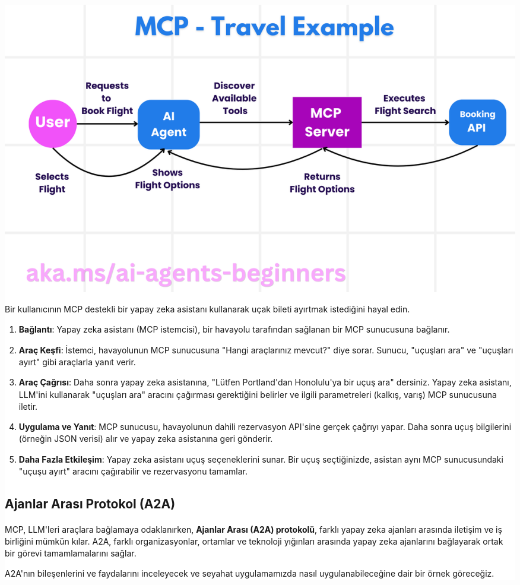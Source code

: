 ![MCP Diyagramı](../../../translated_images/mcp-diagram.e4ca1cbd551444a12e1f0eb300191a036ab01124fce71c864fe9cb7f4ac2a15d.tr.png)

Bir kullanıcının MCP destekli bir yapay zeka asistanı kullanarak uçak bileti ayırtmak istediğini hayal edin.

1. **Bağlantı**: Yapay zeka asistanı (MCP istemcisi), bir havayolu tarafından sağlanan bir MCP sunucusuna bağlanır.

2. **Araç Keşfi**: İstemci, havayolunun MCP sunucusuna "Hangi araçlarınız mevcut?" diye sorar. Sunucu, "uçuşları ara" ve "uçuşları ayırt" gibi araçlarla yanıt verir.

3. **Araç Çağrısı**: Daha sonra yapay zeka asistanına, "Lütfen Portland'dan Honolulu'ya bir uçuş ara" dersiniz. Yapay zeka asistanı, LLM'ini kullanarak "uçuşları ara" aracını çağırması gerektiğini belirler ve ilgili parametreleri (kalkış, varış) MCP sunucusuna iletir.

4. **Uygulama ve Yanıt**: MCP sunucusu, havayolunun dahili rezervasyon API'sine gerçek çağrıyı yapar. Daha sonra uçuş bilgilerini (örneğin JSON verisi) alır ve yapay zeka asistanına geri gönderir.

5. **Daha Fazla Etkileşim**: Yapay zeka asistanı uçuş seçeneklerini sunar. Bir uçuş seçtiğinizde, asistan aynı MCP sunucusundaki "uçuşu ayırt" aracını çağırabilir ve rezervasyonu tamamlar.

## Ajanlar Arası Protokol (A2A)

MCP, LLM'leri araçlara bağlamaya odaklanırken, **Ajanlar Arası (A2A) protokolü**, farklı yapay zeka ajanları arasında iletişim ve iş birliğini mümkün kılar. A2A, farklı organizasyonlar, ortamlar ve teknoloji yığınları arasında yapay zeka ajanlarını bağlayarak ortak bir görevi tamamlamalarını sağlar.

A2A'nın bileşenlerini ve faydalarını inceleyecek ve seyahat uygulamamızda nasıl uygulanabileceğine dair bir örnek göreceğiz.
